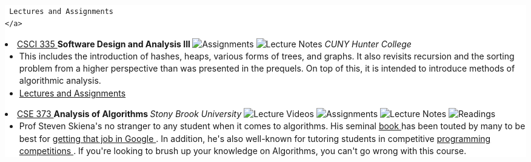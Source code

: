      Lectures and Assignments
    </a>
   </li>
  </ul>
 </li>
 <li>
  <a href="http://compsci.hunter.cuny.edu/~sweiss/courses/csci335.php">
   CSCI 335
  </a>
  <strong>
   Software Design and Analysis III
  </strong>
  <img alt="Assignments" height="20" src="https://assets-cdn.github.com/images/icons/emoji/unicode/1f4bb.png" title="Assignments" width="20"/>
  <img alt="Lecture Notes" height="20" src="https://assets-cdn.github.com/images/icons/emoji/unicode/1f4dd.png" title="Lecture Notes" width="20"/>
  <em>
   CUNY Hunter College
  </em>
  <ul>
   <li>
    This includes the introduction of hashes, heaps, various forms of trees, and graphs. It also revisits recursion and the sorting problem from a higher perspective than was presented in the prequels. On top of this, it is intended to introduce methods of algorithmic analysis.
   </li>
   <li>
    <a href="http://compsci.hunter.cuny.edu/~sweiss/course_materials/csci335/csci335_s14.php">
     Lectures and Assignments
    </a>
   </li>
  </ul>
 </li>
 <li>
  <a href="http://www3.cs.stonybrook.edu/~skiena/373/">
   CSE 373
  </a>
  <strong>
   Analysis of Algorithms
  </strong>
  <em>
   Stony Brook University
  </em>
  <img alt="Lecture Videos" height="20" src="https://assets-cdn.github.com/images/icons/emoji/unicode/1f4f9.png" title="Lecture Videos" width="20"/>
  <img alt="Assignments" height="20" src="https://assets-cdn.github.com/images/icons/emoji/unicode/1f4bb.png" title="Assignments" width="20"/>
  <img alt="Lecture Notes" height="20" src="https://assets-cdn.github.com/images/icons/emoji/unicode/1f4dd.png" title="Lecture Notes" width="20"/>
  <img alt="Readings" height="20" src="https://assets-cdn.github.com/images/icons/emoji/unicode/1f4da.png" title="Readings" width="20"/>
  <ul>
   <li>
    Prof Steven Skiena's no stranger to any student when it comes to algorithms. His seminal
    <a href="http://www.algorist.com/">
     book
    </a>
    has been touted by many to be best for
    <a href="http://steve-yegge.blogspot.com/2008/03/get-that-job-at-google.html">
     getting that job in Google
    </a>
    . In addition, he's also well-known for tutoring students in competitive
    <a href="http://www.programming-challenges.com/pg.php?page=index">
     programming competitions
    </a>
    . If you're looking to brush up your knowledge on Algorithms, you can't go wrong with this course.
   </li>